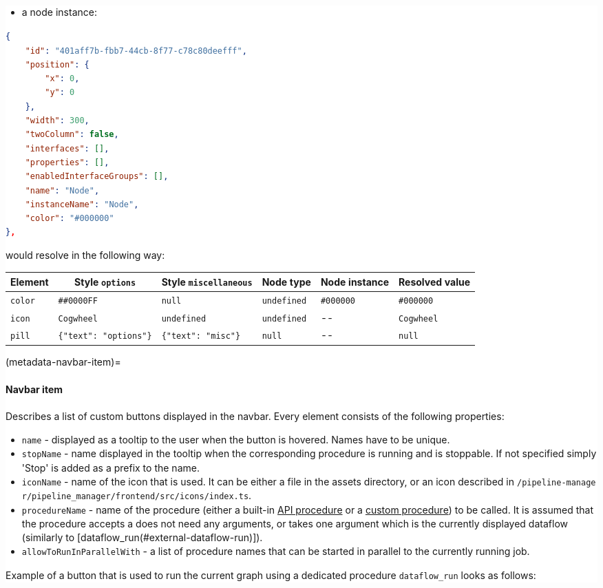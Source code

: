 * a node instance:

```json
{
    "id": "401aff7b-fbb7-44cb-8f77-c78c80deefff",
    "position": {
        "x": 0,
        "y": 0
    },
    "width": 300,
    "twoColumn": false,
    "interfaces": [],
    "properties": [],
    "enabledInterfaceGroups": [],
    "name": "Node",
    "instanceName": "Node",
    "color": "#000000"
},
```

would resolve in the following way:

Element | Style `options` | Style `miscellaneous` | Node type | Node instance | Resolved value |
| - | - | - | - | - | - |
| `color` | `##0000FF` | `null` | `undefined` | `#000000` | `#000000` |
| `icon` | `Cogwheel` | `undefined` | `undefined` | -- | `Cogwheel` |
| `pill` | `{"text": "options"}` | `{"text": "misc"}` | `null` | -- | `null`

(metadata-navbar-item)=
#### Navbar item

Describes a list of custom buttons displayed in the navbar.
Every element consists of the following properties:

* `name` - displayed as a tooltip to the user when the button is hovered.
  Names have to be unique.
* `stopName` - name displayed in the tooltip when the corresponding procedure is running and is stoppable.
  If not specified simply 'Stop' is added as a prefix to the name.
* `iconName` - name of the icon that is used.
  It can be either a file in the assets directory, or an icon described in `/pipeline-manager/pipeline_manager/frontend/src/icons/index.ts`.
* `procedureName` - name of the procedure (either a built-in [API procedure](#api-specification) or a [custom procedure](#api-custom-procedure)) to be called.
  It is assumed that the procedure accepts a does not need any arguments, or takes one argument which is the currently displayed dataflow (similarly to [dataflow_run(#external-dataflow-run)]).
* `allowToRunInParallelWith` - a list of procedure names that can be started in parallel to the currently running job.

Example of a button that is used to run the current graph using a dedicated procedure `dataflow_run` looks as follows:
